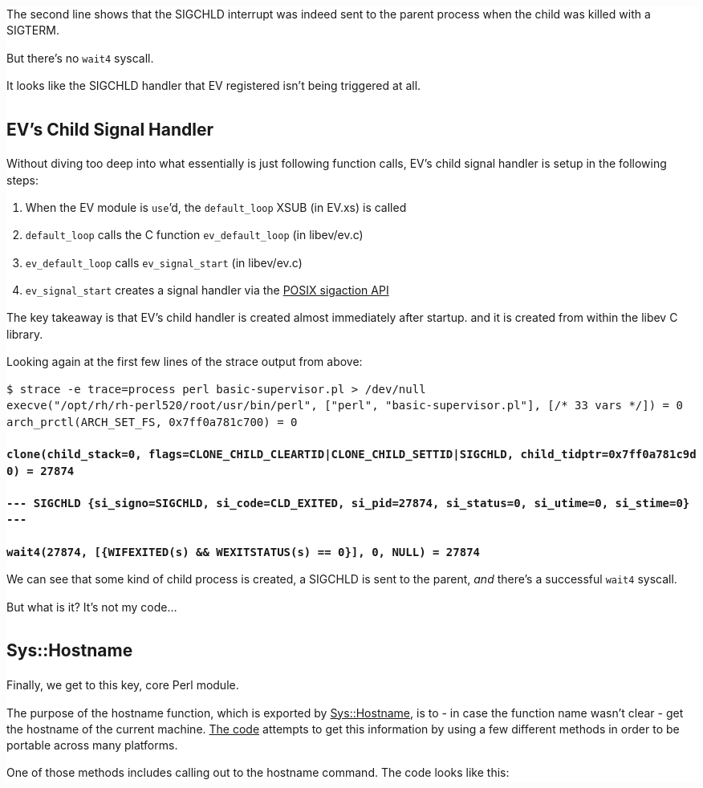The second line shows that the SIGCHLD interrupt was indeed sent to the parent process when the child was killed with a SIGTERM.

But there’s no `wait4` syscall.

It looks like the SIGCHLD handler that EV registered isn’t being triggered at all.

## EV’s Child Signal Handler

Without diving too deep into what essentially is just following function calls, EV’s child signal handler is setup in the following steps:

1. When the EV module is `use`’d, the `default_loop` XSUB (in EV.xs) is called

1. `default_loop` calls the C function `ev_default_loop` (in libev/ev.c)

1. `ev_default_loop` calls `ev_signal_start` (in libev/ev.c)

1. `ev_signal_start` creates a signal handler via the [POSIX sigaction API](https://en.wikipedia.org/wiki/Sigaction)

The key takeaway is that EV’s child handler is created almost immediately after startup. and it is created from within the libev C library.

Looking again at the first few lines of the strace output from above:

<pre>
$ strace -e trace=process perl basic-supervisor.pl > /dev/null
execve("/opt/rh/rh-perl520/root/usr/bin/perl", ["perl", "basic-supervisor.pl"], [/* 33 vars */]) = 0
arch_prctl(ARCH_SET_FS, 0x7ff0a781c700) = 0

<strong>clone(child_stack=0, flags=CLONE_CHILD_CLEARTID|CLONE_CHILD_SETTID|SIGCHLD, child_tidptr=0x7ff0a781c9d0) = 27874</strong>

<strong>--- SIGCHLD {si_signo=SIGCHLD, si_code=CLD_EXITED, si_pid=27874, si_status=0, si_utime=0, si_stime=0} ---</strong>

<strong>wait4(27874, [{WIFEXITED(s) && WEXITSTATUS(s) == 0}], 0, NULL) = 27874</strong>
</pre>

We can see that some kind of child process is created, a SIGCHLD is sent to the parent, *and* there’s a successful `wait4` syscall.

But what is it? It’s not my code…

## Sys::Hostname

Finally, we get to this key, core Perl module.

The purpose of the hostname function, which is exported by [Sys::Hostname](https://metacpan.org/pod/Sys::Hostname), is to - in case the function name wasn’t clear - get the hostname of the current machine. [The code](https://metacpan.org/release/perl/source/ext/Sys-Hostname/Hostname.pm) attempts to get this information by using a few different methods in order to be portable across many platforms.

One of those methods includes calling out to the hostname command. The code looks like this:
